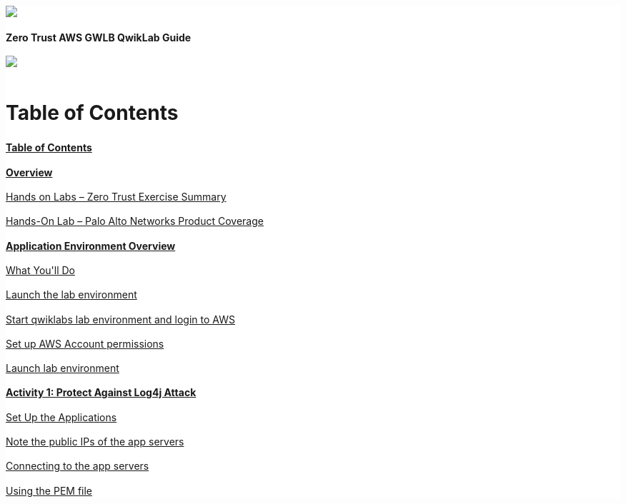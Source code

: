 ![](https://lh5.googleusercontent.com/2a_yIDcbkhGM_vxF7etjfvN25pwyzottcF0-rVO2HVW851OsRqRr54rnsy5hRN5JyKH8r6qAw-1-xm01hvM5AKbg7Jb1hxJ26A5gpCy7zDMfvALlUUi7Fz3tJB4qHr8pUw82pysTrlhdYM-GAA)

  


**Zero Trust AWS GWLB QwikLab Guide**

  
  


![](https://lh4.googleusercontent.com/0_lTgA9UJys5C9HWzh-FihfQb5ILUFpgoqmWSPyZnnn3YTP_VU5SzkEeM76Kjd6GNI6mOPLy8VjqPgvRa5P42iXDG1_FFYoJJwdhXfQBXgkn-BQRh9HQDNSFHtCLx9OMi93Tbie8PPvlolmtMA)


# Table of Contents

[**Table of Contents**](https://docs.google.com/document/d/1h0fzj6ywL4MUE8OWz9syIOO7wjpIC41dbfQ12dIwd5Q/edit#heading=h.145rn2p5f27q)

[**Overview**](https://docs.google.com/document/d/1h0fzj6ywL4MUE8OWz9syIOO7wjpIC41dbfQ12dIwd5Q/edit#heading=h.99h5e1s1wo43)

[Hands on Labs – Zero Trust Exercise Summary](https://docs.google.com/document/d/1h0fzj6ywL4MUE8OWz9syIOO7wjpIC41dbfQ12dIwd5Q/edit#heading=h.lwu81ipa4c4f)

[Hands-On Lab – Palo Alto Networks Product Coverage](https://docs.google.com/document/d/1h0fzj6ywL4MUE8OWz9syIOO7wjpIC41dbfQ12dIwd5Q/edit#heading=h.kk7e4pakydq)

[**Application Environment Overview**](https://docs.google.com/document/d/1h0fzj6ywL4MUE8OWz9syIOO7wjpIC41dbfQ12dIwd5Q/edit#heading=h.vh558okzw1el)

[What You'll Do](https://docs.google.com/document/d/1h0fzj6ywL4MUE8OWz9syIOO7wjpIC41dbfQ12dIwd5Q/edit#heading=h.tt3c5bhdg3gv)

[Launch the lab environment](https://docs.google.com/document/d/1h0fzj6ywL4MUE8OWz9syIOO7wjpIC41dbfQ12dIwd5Q/edit#heading=h.tzb29urffstq)

[Start qwiklabs lab environment and login to AWS](https://docs.google.com/document/d/1h0fzj6ywL4MUE8OWz9syIOO7wjpIC41dbfQ12dIwd5Q/edit#heading=h.kfoz4g57q659)

[Set up AWS Account permissions](https://docs.google.com/document/d/1h0fzj6ywL4MUE8OWz9syIOO7wjpIC41dbfQ12dIwd5Q/edit#heading=h.ga1vtnisisx9)

[Launch lab environment](https://docs.google.com/document/d/1h0fzj6ywL4MUE8OWz9syIOO7wjpIC41dbfQ12dIwd5Q/edit#heading=h.zhkfyrsdexzy)

[**Activity 1: Protect Against Log4j Attack**](https://docs.google.com/document/d/1h0fzj6ywL4MUE8OWz9syIOO7wjpIC41dbfQ12dIwd5Q/edit#heading=h.cxmag11s292k)

[Set Up the Applications](https://docs.google.com/document/d/1h0fzj6ywL4MUE8OWz9syIOO7wjpIC41dbfQ12dIwd5Q/edit#heading=h.4yq3mt9ta2an)

[Note the public IPs of the app servers](https://docs.google.com/document/d/1h0fzj6ywL4MUE8OWz9syIOO7wjpIC41dbfQ12dIwd5Q/edit#heading=h.hf214aa2rrrz)

[Connecting to the app servers](https://docs.google.com/document/d/1h0fzj6ywL4MUE8OWz9syIOO7wjpIC41dbfQ12dIwd5Q/edit#heading=h.m270sbuxdlfm)

[Using the PEM file](https://docs.google.com/document/d/1h0fzj6ywL4MUE8OWz9syIOO7wjpIC41dbfQ12dIwd5Q/edit#heading=h.omleejorzmy8)
